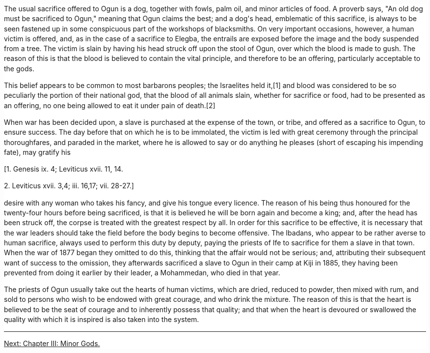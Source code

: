 The usual sacrifice offered to Ogun is a dog, together with fowls, palm
oil, and minor articles of food. A proverb says, "An old dog must be
sacrificed to Ogun," meaning that Ogun claims the best; and a dog's
head, emblematic of this sacrifice, is always to be seen fastened up in
some conspicuous part of the workshops of blacksmiths. On very important
occasions, however, a human victim is offered, and, as in the case of a
sacrifice to Elegba, the entrails are exposed before the image and the
body suspended from a tree. The victim is slain by having his head
struck off upon the stool of Ogun, over which the blood is made to gush.
The reason of this is that the blood is believed to contain the vital
principle, and therefore to be an offering, particularly acceptable to
the gods.

This belief appears to be common to most barbarons peoples; the
Israelites held it,\[1\] and blood was considered to be so peculiarly
the portion of their national god, that the blood of all animals slain,
whether for sacrifice or food, had to be presented as an offering, no
one being allowed to eat it under pain of death.\[2\]

When war has been decided upon, a slave is purchased at the expense of
the town, or tribe, and offered as a sacrifice to Ogun, to ensure
success. The day before that on which he is to be immolated, the victim
is led with great ceremony through the principal thoroughfares, and
paraded in the market, where he is allowed to say or do anything he
pleases (short of escaping his impending fate), may gratify his

\[1. Genesis ix. 4; Leviticus xvii. 11, 14.

2\. Leviticus xvii. 3,4; iii. 16,17; vii. 28-27.\]

desire with any woman who takes his fancy, and give his tongue every
licence. The reason of his being thus honoured for the twenty-four hours
before being sacrificed, is that it is believed he will be born again
and become a king; and, after the head has been struck off, the corpse
is treated with the greatest respect by all. In order for this sacrifice
to be effective, it is necessary that the war leaders should take the
field before the body begins to become offensive. The Ibadans, who
appear to be rather averse to human sacrifice, always used to perform
this duty by deputy, paying the priests of Ife to sacrifice for them a
slave in that town. When the war of 1877 began they omitted to do this,
thinking that the affair would not be serious; and, attributing their
subsequent want of success to the omission, they afterwards sacrificed a
slave to Ogun in their camp at Kiji in 1885, they having been prevented
from doing it earlier by their leader, a Mohammedan, who died in that
year.

The priests of Ogun usually take out the hearts of human victims, which
are dried, reduced to powder, then mixed with rum, and sold to persons
who wish to be endowed with great courage, and who drink the mixture.
The reason of this is that the heart is believed to be the seat of
courage and to inherently possess that quality; and that when the heart
is devoured or swallowed the quality with which it is inspired is also
taken into the system.

------------------------------------------------------------------------

[Next: Chapter III: Minor Gods.](yor04)
